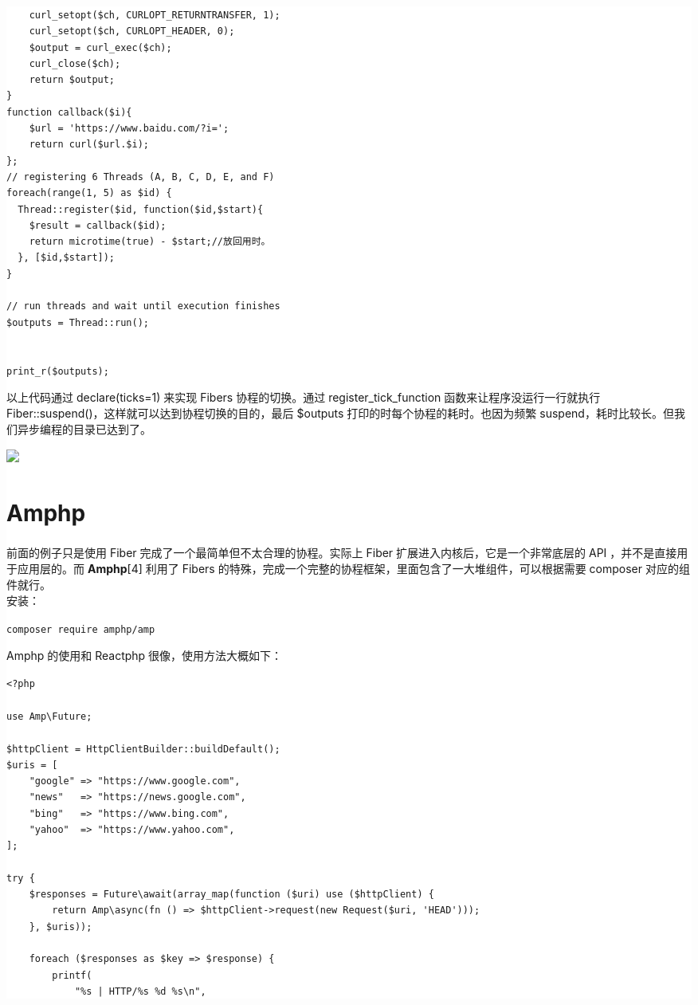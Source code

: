 ```
    curl_setopt($ch, CURLOPT_RETURNTRANSFER, 1);
    curl_setopt($ch, CURLOPT_HEADER, 0);
    $output = curl_exec($ch);
    curl_close($ch);
    return $output;
}
function callback($i){
    $url = 'https://www.baidu.com/?i=';
    return curl($url.$i);
};
// registering 6 Threads (A, B, C, D, E, and F)
foreach(range(1, 5) as $id) {
  Thread::register($id, function($id,$start){
    $result = callback($id);
    return microtime(true) - $start;//放回用时。
  }, [$id,$start]);
}

// run threads and wait until execution finishes
$outputs = Thread::run();


print_r($outputs);

```

以上代码通过 declare(ticks=1) 来实现 Fibers 协程的切换。通过 register_tick_function 函数来让程序没运行一行就执行 Fiber::suspend()，这样就可以达到协程切换的目的，最后 $outputs 打印的时每个协程的耗时。也因为频繁 suspend，耗时比较长。但我们异步编程的目录已达到了。  

![](https://mmbiz.qpic.cn/mmbiz_png/x0Iuy6awYQfcpuNFswSLGE2oXI23EialKfSYCOOyticbZm3zVjmW77icFTfKiaDhf0RVIPBqR4PSNYdEMhcZ6QmsYg/640?wx_fmt=png)

Amphp
=====

前面的例子只是使用 Fiber 完成了一个最简单但不太合理的协程。实际上 Fiber 扩展进入内核后，它是一个非常底层的 API ，并不是直接用于应用层的。而 **Amphp**[4] 利用了 Fibers 的特殊，完成一个完整的协程框架，里面包含了一大堆组件，可以根据需要 composer 对应的组件就行。  
安装：

```
composer require amphp/amp

```

Amphp 的使用和 Reactphp 很像，使用方法大概如下：

```
<?php

use Amp\Future;

$httpClient = HttpClientBuilder::buildDefault();
$uris = [
    "google" => "https://www.google.com",
    "news"   => "https://news.google.com",
    "bing"   => "https://www.bing.com",
    "yahoo"  => "https://www.yahoo.com",
];

try {
    $responses = Future\await(array_map(function ($uri) use ($httpClient) {
        return Amp\async(fn () => $httpClient->request(new Request($uri, 'HEAD')));
    }, $uris));

    foreach ($responses as $key => $response) {
        printf(
            "%s | HTTP/%s %d %s\n",
```